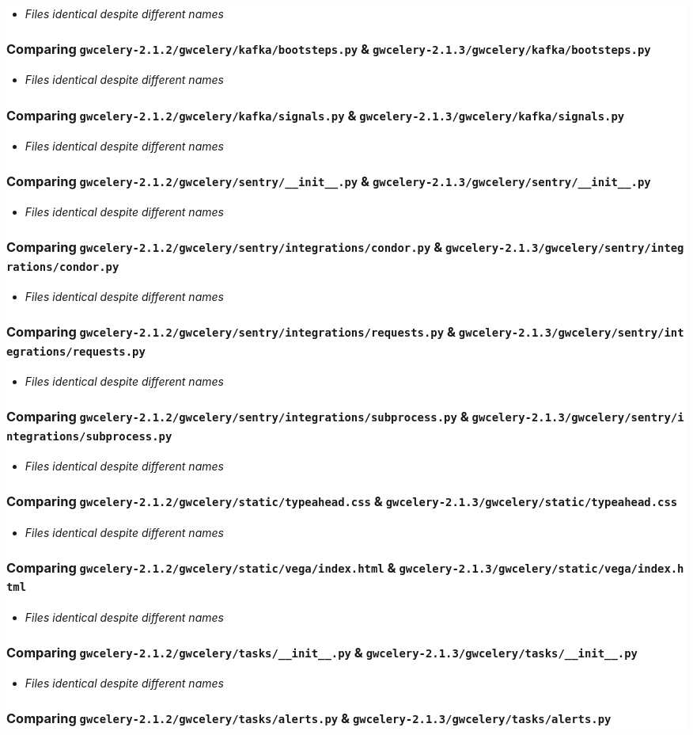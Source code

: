  * *Files identical despite different names*

### Comparing `gwcelery-2.1.2/gwcelery/kafka/bootsteps.py` & `gwcelery-2.1.3/gwcelery/kafka/bootsteps.py`

 * *Files identical despite different names*

### Comparing `gwcelery-2.1.2/gwcelery/kafka/signals.py` & `gwcelery-2.1.3/gwcelery/kafka/signals.py`

 * *Files identical despite different names*

### Comparing `gwcelery-2.1.2/gwcelery/sentry/__init__.py` & `gwcelery-2.1.3/gwcelery/sentry/__init__.py`

 * *Files identical despite different names*

### Comparing `gwcelery-2.1.2/gwcelery/sentry/integrations/condor.py` & `gwcelery-2.1.3/gwcelery/sentry/integrations/condor.py`

 * *Files identical despite different names*

### Comparing `gwcelery-2.1.2/gwcelery/sentry/integrations/requests.py` & `gwcelery-2.1.3/gwcelery/sentry/integrations/requests.py`

 * *Files identical despite different names*

### Comparing `gwcelery-2.1.2/gwcelery/sentry/integrations/subprocess.py` & `gwcelery-2.1.3/gwcelery/sentry/integrations/subprocess.py`

 * *Files identical despite different names*

### Comparing `gwcelery-2.1.2/gwcelery/static/typeahead.css` & `gwcelery-2.1.3/gwcelery/static/typeahead.css`

 * *Files identical despite different names*

### Comparing `gwcelery-2.1.2/gwcelery/static/vega/index.html` & `gwcelery-2.1.3/gwcelery/static/vega/index.html`

 * *Files identical despite different names*

### Comparing `gwcelery-2.1.2/gwcelery/tasks/__init__.py` & `gwcelery-2.1.3/gwcelery/tasks/__init__.py`

 * *Files identical despite different names*

### Comparing `gwcelery-2.1.2/gwcelery/tasks/alerts.py` & `gwcelery-2.1.3/gwcelery/tasks/alerts.py`
